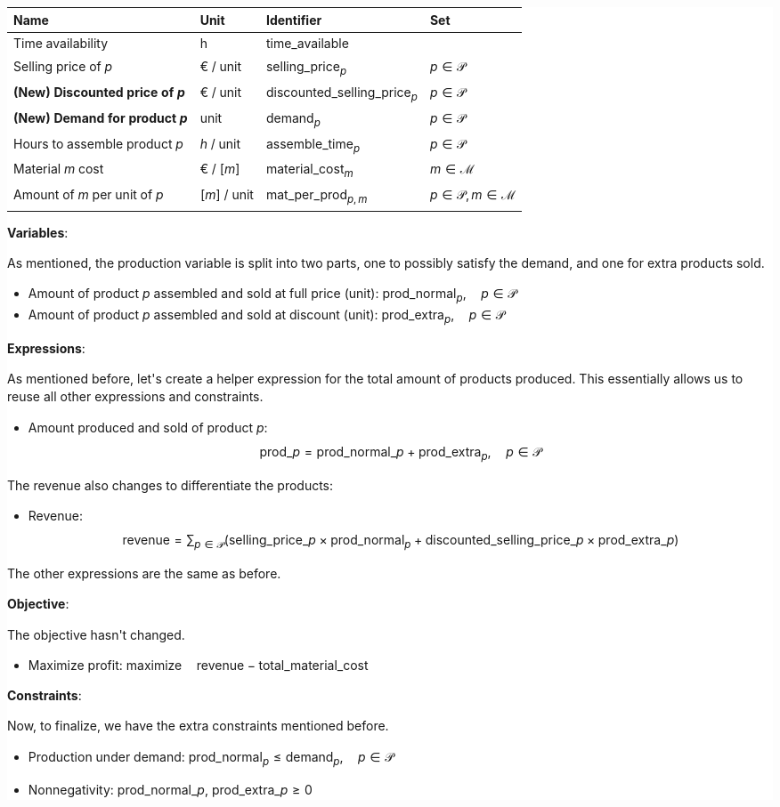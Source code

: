 | Name | Unit | Identifier | Set |
|:--|:--|:--|:--|
| Time availability | h | $\text{time\_available}$ | |
| Selling price of $p$ | € / unit | $\text{selling\_price}_p$ | $p \in \mathcal{P}$ |
| **(New) Discounted price of $p$** | € / unit | $\text{discounted\_selling\_price}_p$ | $p \in \mathcal{P}$ |
| **(New) Demand for product $p$** | unit | $\text{demand}_p$ | $p \in \mathcal{P}$ |
| Hours to assemble product $p$ | $h$ / unit | $\text{assemble\_time}_{p}$ | $p \in \mathcal{P}$ |
| Material $m$ cost | € / [$m$] | $\text{material\_cost}_m$ | $m \in \mathcal{M}$ |
| Amount of $m$ per unit of $p$ | [$m$] / unit | $\text{mat\_per\_prod}_{p,m}$ | $p \in \mathcal{P}, m \in \mathcal{M}$ |

**Variables**:

As mentioned, the production variable is split into two parts, one to possibly satisfy the demand, and one for extra products sold.

- Amount of product $p$ assembled and sold at full price (unit): $\text{prod\_normal}_p, \quad p \in \mathcal{P}$
- Amount of product $p$ assembled and sold at discount (unit): $\text{prod\_extra}_{p}, \quad p \in \mathcal{P}$

**Expressions**:

As mentioned before, let's create a helper expression for the total amount of products produced.
This essentially allows us to reuse all other expressions and constraints.

- Amount produced and sold of product $p$:
$$\displaystyle \text{prod}\_p = \text{prod\_normal}\_{p} + \text{prod\_extra}_{p}, \quad p \in \mathcal{P}$$

The revenue also changes to differentiate the products:

- Revenue:
$$\text{revenue} = \sum_{p \in \mathcal{P}} \bigg( \text{selling\_price}\_p \times \text{prod\_normal}_{p} + \text{discounted\_selling\_price}\_p \times \text{prod\_extra}\_{p}
\bigg)$$

The other expressions are the same as before.

**Objective**:

The objective hasn't changed.

- Maximize profit:
$\text{maximize} \quad \text{revenue} - \text{total\_material\_cost}$

**Constraints**:

Now, to finalize, we have the extra constraints mentioned before.

- Production under demand:
$\text{prod\_normal}_{p} \leq \text{demand}_p, \quad p \in \mathcal{P}$

- Nonnegativity:
$\text{prod\_normal}\_{p}, \ \text{prod\_extra}\_{p} \geq 0$
